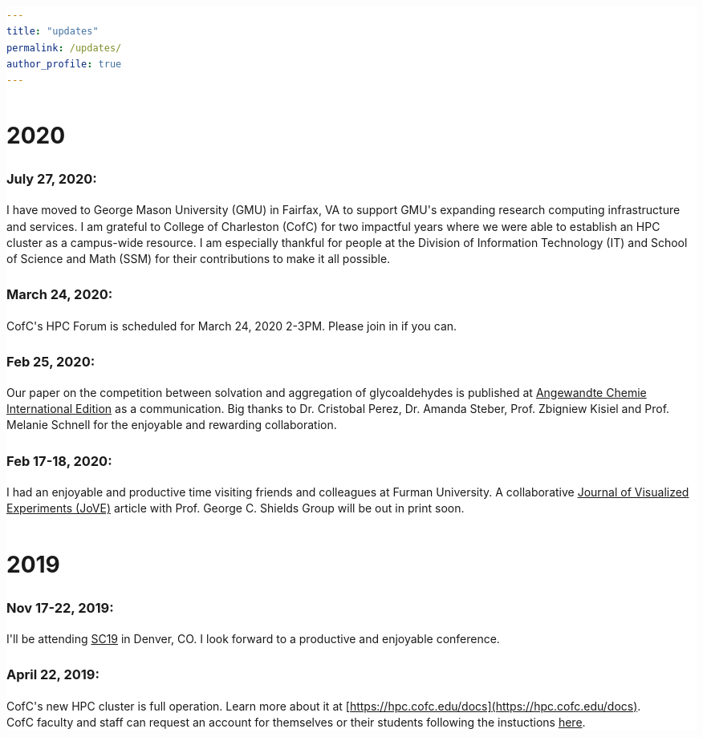 ```yaml
---
title: "updates"
permalink: /updates/
author_profile: true
---
```


# 2020

### July 27, 2020:
  
I have moved to George Mason University (GMU) in Fairfax, VA to support GMU's expanding research computing infrastructure and services. I am grateful to College of Charleston (CofC) for two impactful years where we were able to establish an HPC cluster as a campus-wide resource. I am especially thankful for people at the Division of Information Technology (IT) and School of Science and Math (SSM) for their contributions to make it all possible.

### March 24, 2020:

  
CofC's HPC Forum is scheduled for March 24, 2020 2-3PM. Please join in if you can.  

### Feb 25, 2020:

  
Our paper on the competition between solvation and aggregation of glycoaldehydes is published at [Angewandte Chemie International Edition](https://doi.org/10.1002/anie.201914888) as a communication. Big thanks to Dr. Cristobal Perez, Dr. Amanda Steber, Prof. Zbigniew Kisiel and Prof. Melanie Schnell for the enjoyable and rewarding collaboration.  

### Feb 17-18, 2020:

  
I had an enjoyable and productive time visiting friends and colleagues at Furman University. A collaborative [Journal of Visualized Experiments (JoVE)](https://www.jove.com/video/60964/computation-atmospheric-concentrations-molecular-clusters-from-ab) article with Prof. George C. Shields Group will be out in print soon.  

# 2019

### Nov 17-22, 2019:

  
I'll be attending [SC19](https://sc19.supercomputing.org/) in Denver, CO. I look forward to a productive and enjoyable conference.

### April 22, 2019:

  
CofC's new HPC cluster is full operation. Learn more about it at [https://hpc.cofc.edu/docs](https://hpc.cofc.edu/docs).  
CofC faculty and staff can request an account for themselves or their students following the instuctions [here](https://hpc-cofc.gitbook.io/docs/using-the-hpc/how-to-use/request-access).
